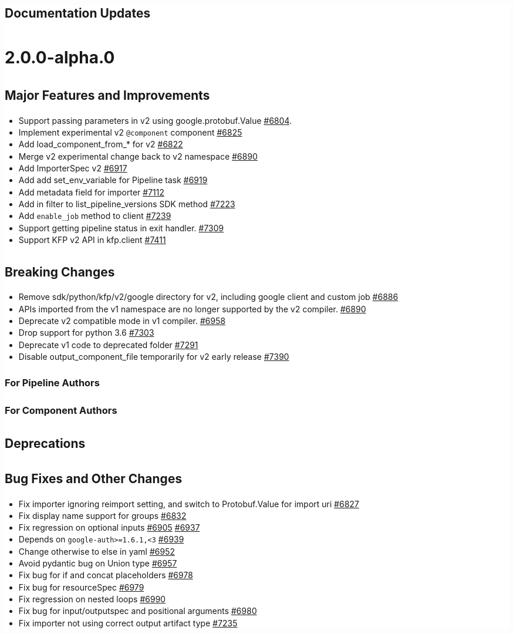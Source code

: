 ## Documentation Updates

# 2.0.0-alpha.0

## Major Features and Improvements

* Support passing parameters in v2 using google.protobuf.Value [\#6804](https://github.com/kubeflow/pipelines/pull/6804).
* Implement experimental v2 `@component` component [\#6825](https://github.com/kubeflow/pipelines/pull/6825)
* Add load_component_from_* for v2 [\#6822](https://github.com/kubeflow/pipelines/pull/6822)
* Merge v2 experimental change back to v2 namespace [\#6890](https://github.com/kubeflow/pipelines/pull/6890)
* Add ImporterSpec v2 [\#6917](https://github.com/kubeflow/pipelines/pull/6917)
* Add add set_env_variable for Pipeline task [\#6919](https://github.com/kubeflow/pipelines/pull/6919)
* Add metadata field for importer [\#7112](https://github.com/kubeflow/pipelines/pull/7112)
* Add in filter to list_pipeline_versions SDK method [\#7223](https://github.com/kubeflow/pipelines/pull/7223)
* Add `enable_job` method to client [\#7239](https://github.com/kubeflow/pipelines/pull/7239)
* Support getting pipeline status in exit handler. [\#7309](https://github.com/kubeflow/pipelines/pull/7309)
* Support KFP v2 API in kfp.client [\#7411](https://github.com/kubeflow/pipelines/pull/7411)

## Breaking Changes

* Remove sdk/python/kfp/v2/google directory for v2, including google client and custom job [\#6886](https://github.com/kubeflow/pipelines/pull/6886)
* APIs imported from the v1 namespace are no longer supported by the v2 compiler. [\#6890](https://github.com/kubeflow/pipelines/pull/6890)
* Deprecate v2 compatible mode in v1 compiler. [\#6958](https://github.com/kubeflow/pipelines/pull/6958)
* Drop support for python 3.6 [\#7303](https://github.com/kubeflow/pipelines/pull/7303)
* Deprecate v1 code to deprecated folder [\#7291](https://github.com/kubeflow/pipelines/pull/7291)
* Disable output_component_file temporarily for v2 early release [\#7390](https://github.com/kubeflow/pipelines/pull/7390)

### For Pipeline Authors

### For Component Authors

## Deprecations

## Bug Fixes and Other Changes

* Fix importer ignoring reimport setting, and switch to Protobuf.Value for import uri [\#6827](https://github.com/kubeflow/pipelines/pull/6827)
* Fix display name support for groups [\#6832](https://github.com/kubeflow/pipelines/pull/6832)
* Fix regression on optional inputs [\#6905](https://github.com/kubeflow/pipelines/pull/6905) [\#6937](https://github.com/kubeflow/pipelines/pull/6937)
* Depends on `google-auth>=1.6.1,<3` [\#6939](https://github.com/kubeflow/pipelines/pull/6939)
* Change otherwise to else in yaml [\#6952](https://github.com/kubeflow/pipelines/pull/6952)
* Avoid pydantic bug on Union type [\#6957](https://github.com/kubeflow/pipelines/pull/6957)
* Fix bug for if and concat placeholders [\#6978](https://github.com/kubeflow/pipelines/pull/6978)
* Fix bug for resourceSpec [\#6979](https://github.com/kubeflow/pipelines/pull/6979)
* Fix regression on nested loops [\#6990](https://github.com/kubeflow/pipelines/pull/6990)
* Fix bug for input/outputspec and positional arguments [\#6980](https://github.com/kubeflow/pipelines/pull/6980)
* Fix importer not using correct output artifact type [\#7235](https://github.com/kubeflow/pipelines/pull/7235)